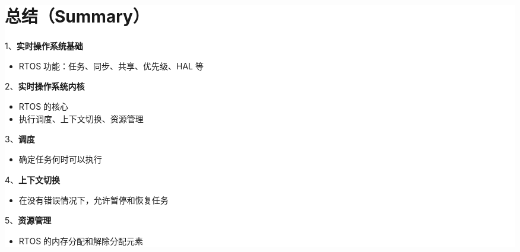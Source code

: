 # **总结**（**Summary）**

1、**实时操作系统基础**

- RTOS 功能：任务、同步、共享、优先级、HAL 等

2、**实时操作系统内核**

- RTOS 的核心
- 执行调度、上下文切换、资源管理

3、**调度**

- 确定任务何时可以执行

4、**上下文切换**

- 在没有错误情况下，允许暂停和恢复任务

5、**资源管理**

- RTOS 的内存分配和解除分配元素